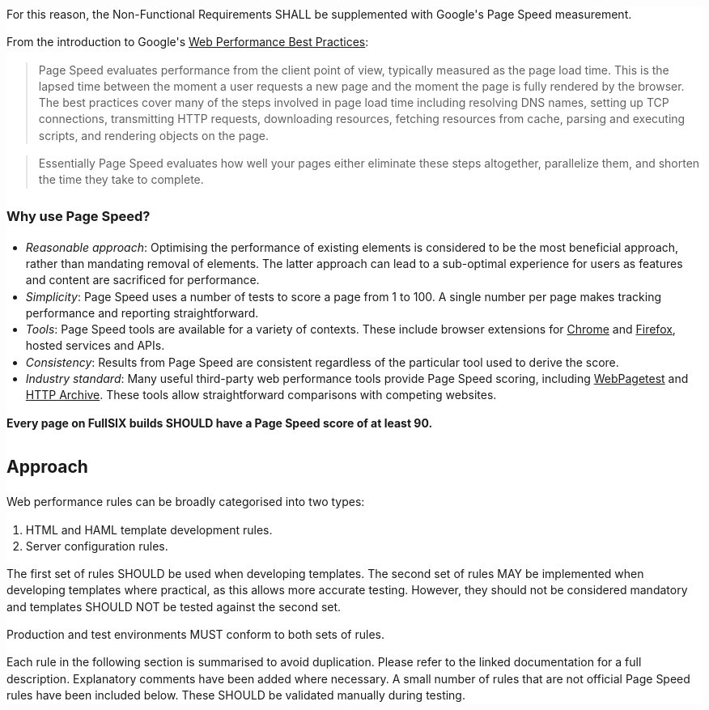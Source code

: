 For this reason, the Non-Functional Requirements SHALL be supplemented with
Google's Page Speed measurement.

From the introduction to Google's
[Web Performance Best Practices][web-performance-best-practices]:

> Page Speed evaluates performance from the client point of view, typically
> measured as the page load time. This is the lapsed time between the moment a
> user requests a new page and the moment the page is fully rendered by the
> browser. The best practices cover many of the steps involved in page load time
> including resolving DNS names, setting up TCP connections, transmitting HTTP
> requests, downloading resources, fetching resources from cache, parsing and
> executing scripts, and rendering objects on the page.

> Essentially Page Speed evaluates how well your pages either eliminate these
> steps altogether, parallelize them, and shorten the time they take to
> complete.

[web-performance-best-practices]:       https://developers.google.com/speed/docs/best-practices/rules_intro

### Why use Page Speed?

* *Reasonable approach*: Optimising the performance of existing elements is
  considered to be the most beneficial approach, rather than mandating removal
  of elements. The latter approach can lead to a sub-optimal experience for
  users as features and content are sacrificed for performance.
* *Simplicity*: Page Speed uses a number of tests to score a page from 1 to 100.
  A single number per page makes tracking performance and reporting
  straightforward.
* *Tools*: Page Speed tools are available for a variety of contexts. These
  include browser extensions for [Chrome][page-speed-chrome] and
  [Firefox][page-speed-firefox], hosted services and APIs.
* *Consistency*: Results from Page Speed are consistent regardless of the
  particular tool used to derive the score.
* *Industry standard*: Many useful third-party web performance tools provide
  Page Speed scoring, including [WebPagetest][webpagetest] and
  [HTTP Archive][http-archive]. These tools allow straightforward comparisons
  with competing websites.

**Every page on FullSIX builds SHOULD have a Page Speed score of at least 90.**

[page-speed-chrome]:                    https://developers.google.com/speed/docs/insights/using_chrome
[page-speed-firefox]:                   https://developers.google.com/speed/docs/insights/using_firefox
[webpagetest]:                          http://www.webpagetest.org/
[http-archive]:                         http://httparchive.org/

## Approach

Web performance rules can be broadly categorised into two types:

1. HTML and HAML template development rules.
2. Server configuration rules.

The first set of rules SHOULD be used when developing templates. The second set
of rules MAY be implemented when developing templates where practical, as
this allows more accurate testing. However, they should not be considered
mandatory and templates SHOULD NOT be tested against the second set.

Production and test environments MUST conform to both sets of rules.

Each rule in the following section is summarised to avoid duplication. Please
refer to the linked documentation for a full description. Explanatory comments
have been added where necessary. A small number of rules that are not official
Page Speed rules have been included below. These SHOULD be validated manually
during testing.


[tool-pngoptimizer]:                    http://psydk.org/PngOptimizer.php
[tool-imageoptim]:                      http://imageoptim.com/
[asset-domain]:                         http://stackoverflow.com/a/160538
[rule-avoid-bad-requests]:              https://developers.google.com/speed/docs/best-practices/rtt#AvoidBadRequests
[rule-avoid-css-import]:                https://developers.google.com/speed/docs/best-practices/rtt#AvoidCssImport
[rule-avoid-css-expressions]:           https://developers.google.com/speed/docs/best-practices/rendering#AvoidCSSExpressions
[rule-avoid-document-write]:            https://developers.google.com/speed/docs/best-practices/rtt#AvoidDocumentWrite
[rule-sprite-images]:                   https://developers.google.com/speed/docs/best-practices/rtt#SpriteImages
[rule-defer-loading-js]:                https://developers.google.com/speed/docs/best-practices/payload#DeferLoadingJS
[rule-defer-parsing-js]:                https://developers.google.com/speed/docs/best-practices/mobile#DeferParsingJS
[rule-compress-images]:                 https://developers.google.com/speed/docs/best-practices/payload#CompressImages
[rule-put-styles-before-scripts]:       https://developers.google.com/speed/docs/best-practices/rtt#PutStylesBeforeScripts
[rule-parallelize-downloads]:           https://developers.google.com/speed/docs/best-practices/rtt#ParallelizeDownloads
[rule-prefer-async-resources]:          https://developers.google.com/speed/docs/best-practices/rtt#PreferAsyncResources
[rule-put-css-in-head]:                 https://developers.google.com/speed/docs/best-practices/rendering#PutCSSInHead
[rule-remove-unused-css]:               https://developers.google.com/speed/docs/best-practices/payload#RemoveUnusedCSS
[rule-duplicate-resources]:             https://developers.google.com/speed/docs/best-practices/payload#duplicate_resources
[rule-scale-images]:                    https://developers.google.com/speed/docs/best-practices/payload#ScaleImages
[rule-specify-image-dimensions]:        https://developers.google.com/speed/docs/best-practices/rendering#SpecifyImageDimensions
[rule-use-efficient-css-selectors]:     https://developers.google.com/speed/docs/best-practices/rendering#UseEfficientCSSSelectors
[rule-avoid-media-print]:               http://www.phpied.com/5-years-later-print-css-still-sucks/
[revving-querystring]:                  http://www.stevesouders.com/blog/2008/08/23/revving-filenames-dont-use-querystring/
[rule-combine-external-css]:            https://developers.google.com/speed/docs/best-practices/rtt#CombineExternalCSS
[rule-combine-external-js]:             https://developers.google.com/speed/docs/best-practices/rtt#CombineExternalJS
[rule-gzip-compression]:                https://developers.google.com/speed/docs/best-practices/payload#GzipCompression
[rule-leverage-browser-caching]:        https://developers.google.com/speed/docs/best-practices/caching#LeverageBrowserCaching
[rule-leverage-proxy-caching]:          https://developers.google.com/speed/docs/best-practices/caching#LeverageProxyCaching
[rule-cache-landing-page-redirects]:    https://developers.google.com/speed/docs/best-practices/mobile#CacheLandingPageRedirects
[rule-minify-css]:                      https://developers.google.com/speed/docs/best-practices/payload#MinifyCSS
[rule-minify-html]:                     https://developers.google.com/speed/docs/best-practices/payload#MinifyHTML
[rule-minify-js]:                       https://developers.google.com/speed/docs/best-practices/payload#MinifyJS
[rule-minimize-request-size]:           https://developers.google.com/speed/docs/best-practices/request#MinimizeRequestSize
[rule-minimize-dns-lookups]:            https://developers.google.com/speed/docs/best-practices/rtt#MinimizeDNSLookups
[rule-avoid-redirects]:                 https://developers.google.com/speed/docs/best-practices/rtt#AvoidRedirects
[rule-serve-from-cookieless-domain]:    https://developers.google.com/speed/docs/best-practices/request#ServeFromCookielessDomain
[rule-specify-charset-early]:           https://developers.google.com/speed/docs/best-practices/rendering#SpecifyCharsetEarly